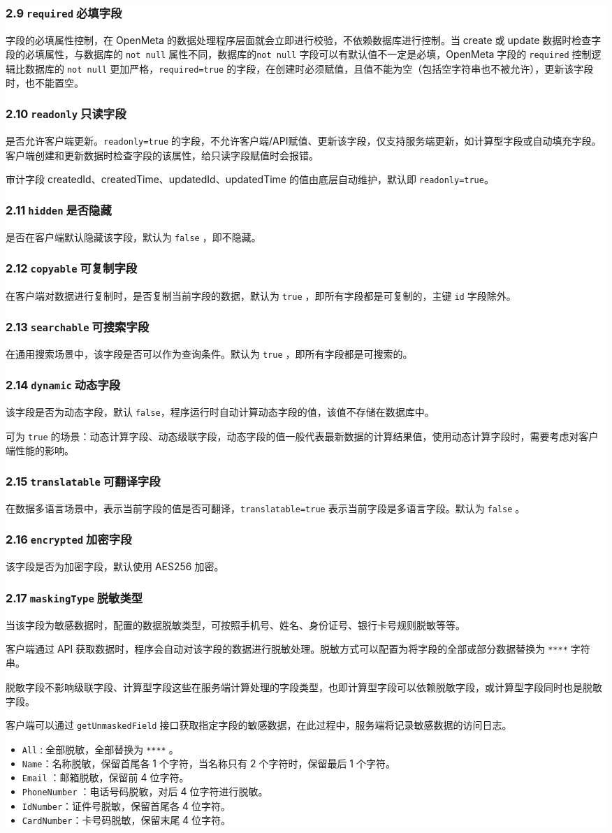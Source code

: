 ### 2.9 `required` 必填字段

字段的必填属性控制，在 OpenMeta 的数据处理程序层面就会立即进行校验，不依赖数据库进行控制。当 create 或 update 数据时检查字段的必填属性，与数据库的 `not null` 属性不同，数据库的`not null` 字段可以有默认值不一定是必填，OpenMeta 字段的 `required` 控制逻辑比数据库的 `not null` 更加严格，`required=true` 的字段，在创建时必须赋值，且值不能为空（包括空字符串也不被允许），更新该字段时，也不能置空。

### 2.10 `readonly` 只读字段

是否允许客户端更新。`readonly=true` 的字段，不允许客户端/API赋值、更新该字段，仅支持服务端更新，如计算型字段或自动填充字段。客户端创建和更新数据时检查字段的该属性，给只读字段赋值时会报错。

审计字段 createdId、createdTime、updatedId、updatedTime 的值由底层自动维护，默认即 `readonly=true`。

### 2.11 `hidden` 是否隐藏

是否在客户端默认隐藏该字段，默认为 `false` ，即不隐藏。

### 2.12 `copyable` 可复制字段

在客户端对数据进行复制时，是否复制当前字段的数据，默认为 `true` ，即所有字段都是可复制的，主键 `id` 字段除外。

### 2.13 `searchable` 可搜索字段

在通用搜索场景中，该字段是否可以作为查询条件。默认为  `true` ，即所有字段都是可搜索的。

### 2.14 `dynamic` 动态字段

该字段是否为动态字段，默认 `false`，程序运行时自动计算动态字段的值，该值不存储在数据库中。

可为 `true` 的场景：动态计算字段、动态级联字段，动态字段的值一般代表最新数据的计算结果值，使用动态计算字段时，需要考虑对客户端性能的影响。

### 2.15 `translatable` 可翻译字段

在数据多语言场景中，表示当前字段的值是否可翻译，`translatable=true` 表示当前字段是多语言字段。默认为 `false` 。

### 2.16 `encrypted` 加密字段

该字段是否为加密字段，默认使用 AES256 加密。

### 2.17 `maskingType` 脱敏类型

当该字段为敏感数据时，配置的数据脱敏类型，可按照手机号、姓名、身份证号、银行卡号规则脱敏等等。

客户端通过 API 获取数据时，程序会自动对该字段的数据进行脱敏处理。脱敏方式可以配置为将字段的全部或部分数据替换为 `****` 字符串。

脱敏字段不影响级联字段、计算型字段这些在服务端计算处理的字段类型，也即计算型字段可以依赖脱敏字段，或计算型字段同时也是脱敏字段。

客户端可以通过 `getUnmaskedField` 接口获取指定字段的敏感数据，在此过程中，服务端将记录敏感数据的访问日志。

- `All` : 全部脱敏，全部替换为  `****` 。
- `Name`：名称脱敏，保留首尾各 1 个字符，当名称只有 2 个字符时，保留最后 1 个字符。
- `Email` ：邮箱脱敏，保留前 4 位字符。
- `PhoneNumber` ：电话号码脱敏，对后 4 位字符进行脱敏。
- `IdNumber`：证件号脱敏，保留首尾各 4 位字符。
- `CardNumber`：卡号码脱敏，保留末尾 4 位字符。
